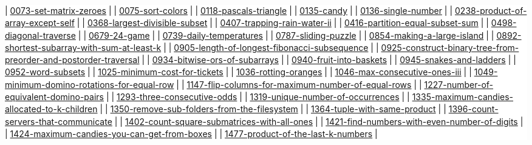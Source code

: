 | [0073-set-matrix-zeroes](https://github.com/nisanil03/Leetcode/tree/master/0073-set-matrix-zeroes) |
| [0075-sort-colors](https://github.com/nisanil03/Leetcode/tree/master/0075-sort-colors) |
| [0118-pascals-triangle](https://github.com/nisanil03/Leetcode/tree/master/0118-pascals-triangle) |
| [0135-candy](https://github.com/nisanil03/Leetcode/tree/master/0135-candy) |
| [0136-single-number](https://github.com/nisanil03/Leetcode/tree/master/0136-single-number) |
| [0238-product-of-array-except-self](https://github.com/nisanil03/Leetcode/tree/master/0238-product-of-array-except-self) |
| [0368-largest-divisible-subset](https://github.com/nisanil03/Leetcode/tree/master/0368-largest-divisible-subset) |
| [0407-trapping-rain-water-ii](https://github.com/nisanil03/Leetcode/tree/master/0407-trapping-rain-water-ii) |
| [0416-partition-equal-subset-sum](https://github.com/nisanil03/Leetcode/tree/master/0416-partition-equal-subset-sum) |
| [0498-diagonal-traverse](https://github.com/nisanil03/Leetcode/tree/master/0498-diagonal-traverse) |
| [0679-24-game](https://github.com/nisanil03/Leetcode/tree/master/0679-24-game) |
| [0739-daily-temperatures](https://github.com/nisanil03/Leetcode/tree/master/0739-daily-temperatures) |
| [0787-sliding-puzzle](https://github.com/nisanil03/Leetcode/tree/master/0787-sliding-puzzle) |
| [0854-making-a-large-island](https://github.com/nisanil03/Leetcode/tree/master/0854-making-a-large-island) |
| [0892-shortest-subarray-with-sum-at-least-k](https://github.com/nisanil03/Leetcode/tree/master/0892-shortest-subarray-with-sum-at-least-k) |
| [0905-length-of-longest-fibonacci-subsequence](https://github.com/nisanil03/Leetcode/tree/master/0905-length-of-longest-fibonacci-subsequence) |
| [0925-construct-binary-tree-from-preorder-and-postorder-traversal](https://github.com/nisanil03/Leetcode/tree/master/0925-construct-binary-tree-from-preorder-and-postorder-traversal) |
| [0934-bitwise-ors-of-subarrays](https://github.com/nisanil03/Leetcode/tree/master/0934-bitwise-ors-of-subarrays) |
| [0940-fruit-into-baskets](https://github.com/nisanil03/Leetcode/tree/master/0940-fruit-into-baskets) |
| [0945-snakes-and-ladders](https://github.com/nisanil03/Leetcode/tree/master/0945-snakes-and-ladders) |
| [0952-word-subsets](https://github.com/nisanil03/Leetcode/tree/master/0952-word-subsets) |
| [1025-minimum-cost-for-tickets](https://github.com/nisanil03/Leetcode/tree/master/1025-minimum-cost-for-tickets) |
| [1036-rotting-oranges](https://github.com/nisanil03/Leetcode/tree/master/1036-rotting-oranges) |
| [1046-max-consecutive-ones-iii](https://github.com/nisanil03/Leetcode/tree/master/1046-max-consecutive-ones-iii) |
| [1049-minimum-domino-rotations-for-equal-row](https://github.com/nisanil03/Leetcode/tree/master/1049-minimum-domino-rotations-for-equal-row) |
| [1147-flip-columns-for-maximum-number-of-equal-rows](https://github.com/nisanil03/Leetcode/tree/master/1147-flip-columns-for-maximum-number-of-equal-rows) |
| [1227-number-of-equivalent-domino-pairs](https://github.com/nisanil03/Leetcode/tree/master/1227-number-of-equivalent-domino-pairs) |
| [1293-three-consecutive-odds](https://github.com/nisanil03/Leetcode/tree/master/1293-three-consecutive-odds) |
| [1319-unique-number-of-occurrences](https://github.com/nisanil03/Leetcode/tree/master/1319-unique-number-of-occurrences) |
| [1335-maximum-candies-allocated-to-k-children](https://github.com/nisanil03/Leetcode/tree/master/1335-maximum-candies-allocated-to-k-children) |
| [1350-remove-sub-folders-from-the-filesystem](https://github.com/nisanil03/Leetcode/tree/master/1350-remove-sub-folders-from-the-filesystem) |
| [1364-tuple-with-same-product](https://github.com/nisanil03/Leetcode/tree/master/1364-tuple-with-same-product) |
| [1396-count-servers-that-communicate](https://github.com/nisanil03/Leetcode/tree/master/1396-count-servers-that-communicate) |
| [1402-count-square-submatrices-with-all-ones](https://github.com/nisanil03/Leetcode/tree/master/1402-count-square-submatrices-with-all-ones) |
| [1421-find-numbers-with-even-number-of-digits](https://github.com/nisanil03/Leetcode/tree/master/1421-find-numbers-with-even-number-of-digits) |
| [1424-maximum-candies-you-can-get-from-boxes](https://github.com/nisanil03/Leetcode/tree/master/1424-maximum-candies-you-can-get-from-boxes) |
| [1477-product-of-the-last-k-numbers](https://github.com/nisanil03/Leetcode/tree/master/1477-product-of-the-last-k-numbers) |